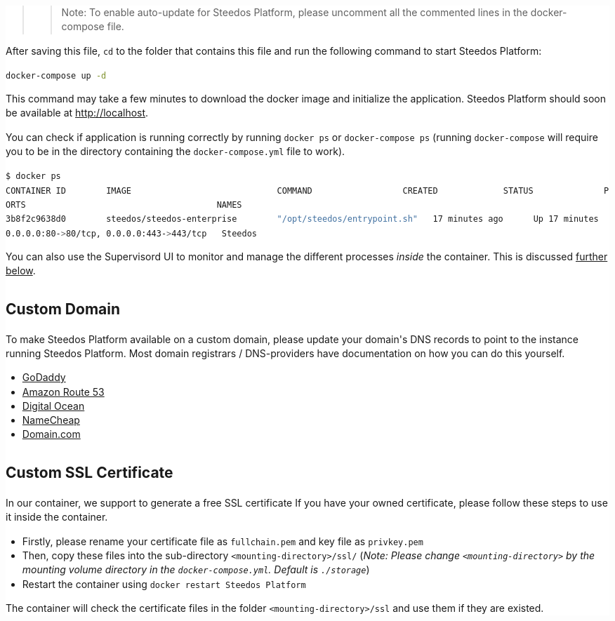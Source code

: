 >>Note: To enable auto-update for Steedos Platform, please uncomment all the commented lines in the docker-compose file.

After saving this file, `cd` to the folder that contains this file and run the following command to start Steedos Platform:

```sh
docker-compose up -d
```

This command may take a few minutes to download the docker image and initialize the application. Steedos Platform should soon be available at <http://localhost>.

You can check if application is running correctly by running `docker ps` or `docker-compose ps` (running `docker-compose` will require you to be in the directory containing the `docker-compose.yml` file to work).

```sh
$ docker ps
CONTAINER ID        IMAGE                             COMMAND                  CREATED             STATUS              PORTS                                      NAMES
3b8f2c9638d0        steedos/steedos-enterprise        "/opt/steedos/entrypoint.sh"   17 minutes ago      Up 17 minutes       0.0.0.0:80->80/tcp, 0.0.0.0:443->443/tcp   Steedos
```

You can also use the Supervisord UI to monitor and manage the different processes _inside_ the container. This is discussed [further below](#supervisord).

## Custom Domain

To make Steedos Platform available on a custom domain, please update your domain's DNS records to point to the instance running Steedos Platform. Most domain registrars / DNS-providers have documentation on how you can do this yourself.

* [GoDaddy](https://in.godaddy.com/help/create-a-subdomain-4080)
* [Amazon Route 53](https://aws.amazon.com/premiumsupport/knowledge-center/create-subdomain-route-53/)
* [Digital Ocean](https://www.digitalocean.com/docs/networking/dns/how-to/add-subdomain/)
* [NameCheap](https://www.namecheap.com/support/knowledgebase/article.aspx/9776/2237/how-to-create-a-subdomain-for-my-domain)
* [Domain.com](https://www.domain.com/help/article/domain-management-how-to-update-subdomains)

## Custom SSL Certificate

In our container, we support to generate a free SSL certificate If you have your owned certificate, please follow these steps to use it inside the container.
- Firstly, please rename your certificate file as `fullchain.pem` and key file as `privkey.pem` 
- Then, copy these files into the sub-directory `<mounting-directory>/ssl/` (*Note: Please change `<mounting-directory>` by the mounting volume directory in the `docker-compose.yml`. Default is `./storage`*)
- Restart the container using `docker restart Steedos Platform`

The container will check the certificate files in the folder `<mounting-directory>/ssl` and use them if they are existed.
